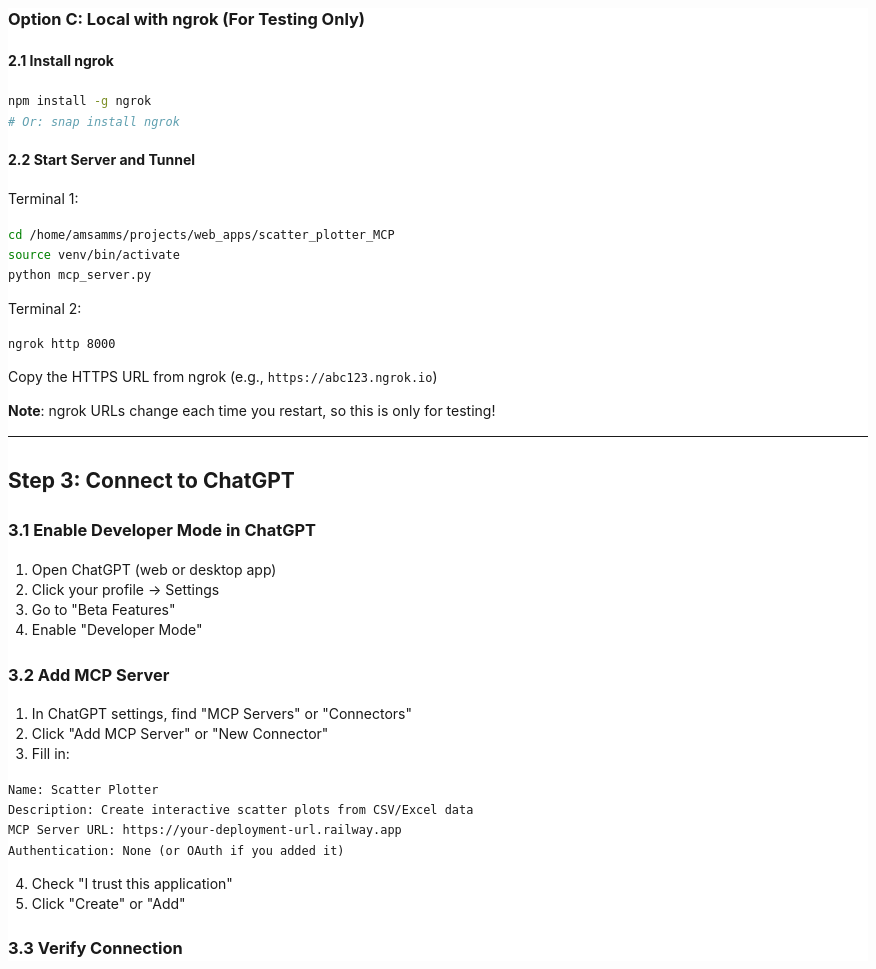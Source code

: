 
### Option C: Local with ngrok (For Testing Only)

#### 2.1 Install ngrok

```bash
npm install -g ngrok
# Or: snap install ngrok
```

#### 2.2 Start Server and Tunnel

Terminal 1:
```bash
cd /home/amsamms/projects/web_apps/scatter_plotter_MCP
source venv/bin/activate
python mcp_server.py
```

Terminal 2:
```bash
ngrok http 8000
```

Copy the HTTPS URL from ngrok (e.g., `https://abc123.ngrok.io`)

**Note**: ngrok URLs change each time you restart, so this is only for testing!

---

## Step 3: Connect to ChatGPT

### 3.1 Enable Developer Mode in ChatGPT

1. Open ChatGPT (web or desktop app)
2. Click your profile → Settings
3. Go to "Beta Features"
4. Enable "Developer Mode"

### 3.2 Add MCP Server

1. In ChatGPT settings, find "MCP Servers" or "Connectors"
2. Click "Add MCP Server" or "New Connector"
3. Fill in:

```
Name: Scatter Plotter
Description: Create interactive scatter plots from CSV/Excel data
MCP Server URL: https://your-deployment-url.railway.app
Authentication: None (or OAuth if you added it)
```

4. Check "I trust this application"
5. Click "Create" or "Add"

### 3.3 Verify Connection
